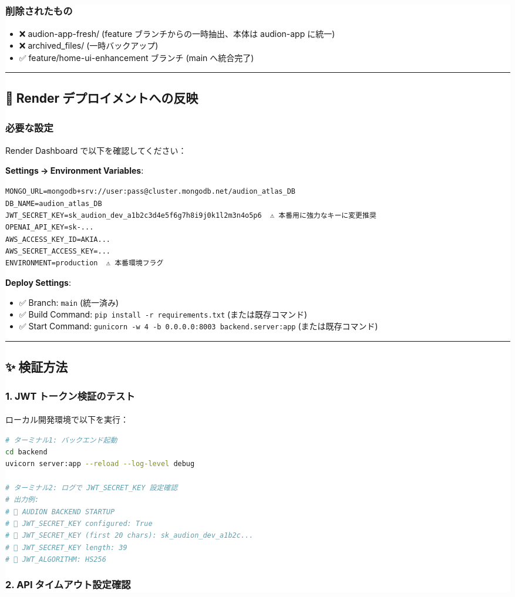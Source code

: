 ### 削除されたもの

- ❌ audion-app-fresh/ (feature ブランチからの一時抽出、本体は audion-app に統一)
- ❌ archived_files/ (一時バックアップ)
- ✅ feature/home-ui-enhancement ブランチ (main へ統合完了)

---

## 🚀 Render デプロイメントへの反映

### 必要な設定

Render Dashboard で以下を確認してください：

**Settings → Environment Variables**:
```
MONGO_URL=mongodb+srv://user:pass@cluster.mongodb.net/audion_atlas_DB
DB_NAME=audion_atlas_DB
JWT_SECRET_KEY=sk_audion_dev_a1b2c3d4e5f6g7h8i9j0k1l2m3n4o5p6  ⚠️ 本番用に強力なキーに変更推奨
OPENAI_API_KEY=sk-...
AWS_ACCESS_KEY_ID=AKIA...
AWS_SECRET_ACCESS_KEY=...
ENVIRONMENT=production  ⚠️ 本番環境フラグ
```

**Deploy Settings**:
- ✅ Branch: `main` (統一済み)
- ✅ Build Command: `pip install -r requirements.txt` (または既存コマンド)
- ✅ Start Command: `gunicorn -w 4 -b 0.0.0.0:8003 backend.server:app` (または既存コマンド)

---

## ✨ 検証方法

### 1. JWT トークン検証のテスト

ローカル開発環境で以下を実行：

```bash
# ターミナル1: バックエンド起動
cd backend
uvicorn server:app --reload --log-level debug

# ターミナル2: ログで JWT_SECRET_KEY 設定確認
# 出力例:
# 🚀 AUDION BACKEND STARTUP
# 🔐 JWT_SECRET_KEY configured: True
# 🔐 JWT_SECRET_KEY (first 20 chars): sk_audion_dev_a1b2c...
# 🔐 JWT_SECRET_KEY length: 39
# 🔐 JWT_ALGORITHM: HS256
```

### 2. API タイムアウト設定確認
